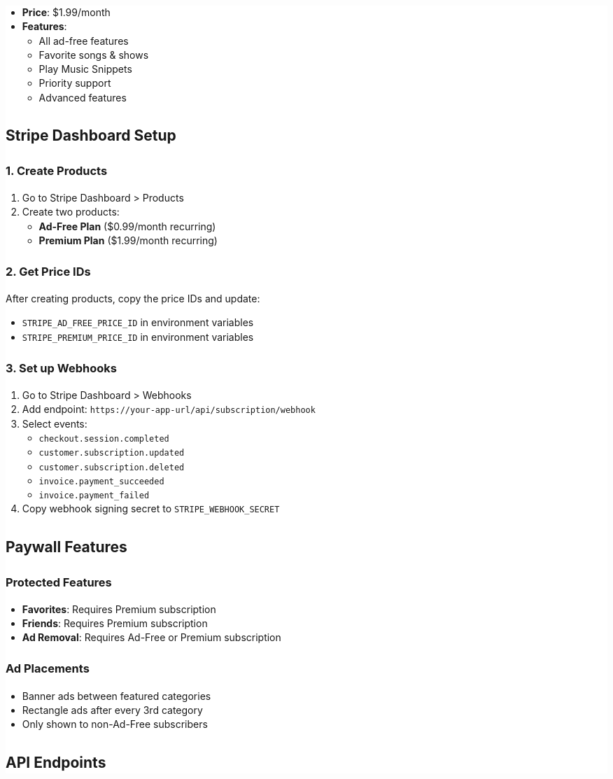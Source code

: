 - **Price**: $1.99/month
- **Features**:
  - All ad-free features
  - Favorite songs & shows
  - Play Music Snippets
  - Priority support
  - Advanced features

## Stripe Dashboard Setup

### 1. Create Products

1. Go to Stripe Dashboard > Products
2. Create two products:
   - **Ad-Free Plan** ($0.99/month recurring)
   - **Premium Plan** ($1.99/month recurring)

### 2. Get Price IDs

After creating products, copy the price IDs and update:

- `STRIPE_AD_FREE_PRICE_ID` in environment variables
- `STRIPE_PREMIUM_PRICE_ID` in environment variables

### 3. Set up Webhooks

1. Go to Stripe Dashboard > Webhooks
2. Add endpoint: `https://your-app-url/api/subscription/webhook`
3. Select events:
   - `checkout.session.completed`
   - `customer.subscription.updated`
   - `customer.subscription.deleted`
   - `invoice.payment_succeeded`
   - `invoice.payment_failed`
4. Copy webhook signing secret to `STRIPE_WEBHOOK_SECRET`

## Paywall Features

### Protected Features

- **Favorites**: Requires Premium subscription
- **Friends**: Requires Premium subscription
- **Ad Removal**: Requires Ad-Free or Premium subscription

### Ad Placements

- Banner ads between featured categories
- Rectangle ads after every 3rd category
- Only shown to non-Ad-Free subscribers

## API Endpoints
